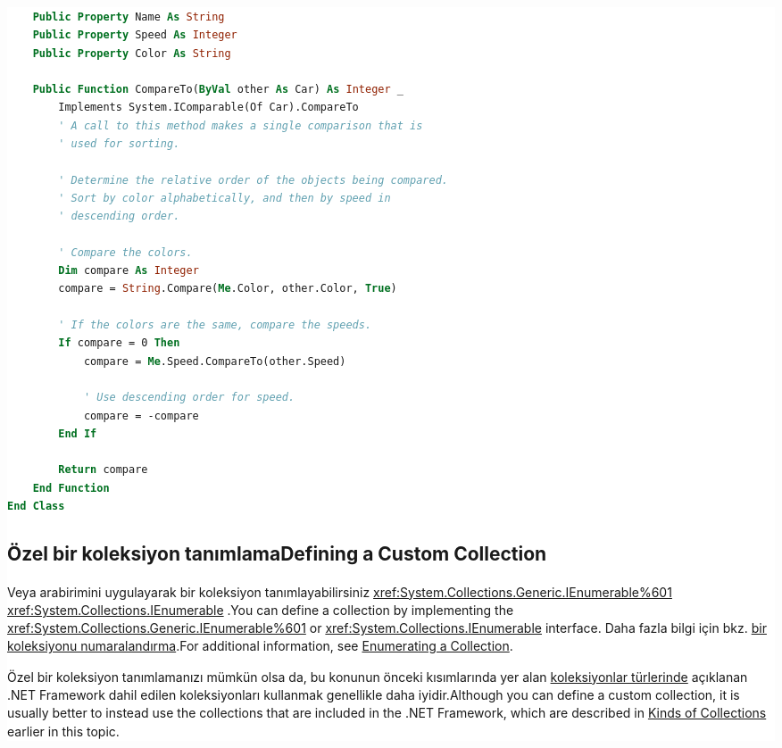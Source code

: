 ```vb
    Public Property Name As String
    Public Property Speed As Integer
    Public Property Color As String

    Public Function CompareTo(ByVal other As Car) As Integer _
        Implements System.IComparable(Of Car).CompareTo
        ' A call to this method makes a single comparison that is
        ' used for sorting.

        ' Determine the relative order of the objects being compared.
        ' Sort by color alphabetically, and then by speed in
        ' descending order.

        ' Compare the colors.
        Dim compare As Integer
        compare = String.Compare(Me.Color, other.Color, True)

        ' If the colors are the same, compare the speeds.
        If compare = 0 Then
            compare = Me.Speed.CompareTo(other.Speed)

            ' Use descending order for speed.
            compare = -compare
        End If

        Return compare
    End Function
End Class
```

<a name="BKMK_CustomCollection"></a>

## <a name="defining-a-custom-collection"></a><span data-ttu-id="3b409-205">Özel bir koleksiyon tanımlama</span><span class="sxs-lookup"><span data-stu-id="3b409-205">Defining a Custom Collection</span></span>

<span data-ttu-id="3b409-206">Veya arabirimini uygulayarak bir koleksiyon tanımlayabilirsiniz <xref:System.Collections.Generic.IEnumerable%601> <xref:System.Collections.IEnumerable> .</span><span class="sxs-lookup"><span data-stu-id="3b409-206">You can define a collection by implementing the <xref:System.Collections.Generic.IEnumerable%601> or <xref:System.Collections.IEnumerable> interface.</span></span> <span data-ttu-id="3b409-207">Daha fazla bilgi için bkz. [bir koleksiyonu numaralandırma](/previous-versions/dotnet/netframework-4.0/hwyysy67(v=vs.100)).</span><span class="sxs-lookup"><span data-stu-id="3b409-207">For additional information, see [Enumerating a Collection](/previous-versions/dotnet/netframework-4.0/hwyysy67(v=vs.100)).</span></span>

<span data-ttu-id="3b409-208">Özel bir koleksiyon tanımlamanızı mümkün olsa da, bu konunun önceki kısımlarında yer alan [koleksiyonlar türlerinde](#kinds-of-collections) açıklanan .NET Framework dahil edilen koleksiyonları kullanmak genellikle daha iyidir.</span><span class="sxs-lookup"><span data-stu-id="3b409-208">Although you can define a custom collection, it is usually better to instead use the collections that are included in the .NET Framework, which are described in [Kinds of Collections](#kinds-of-collections) earlier in this topic.</span></span>
